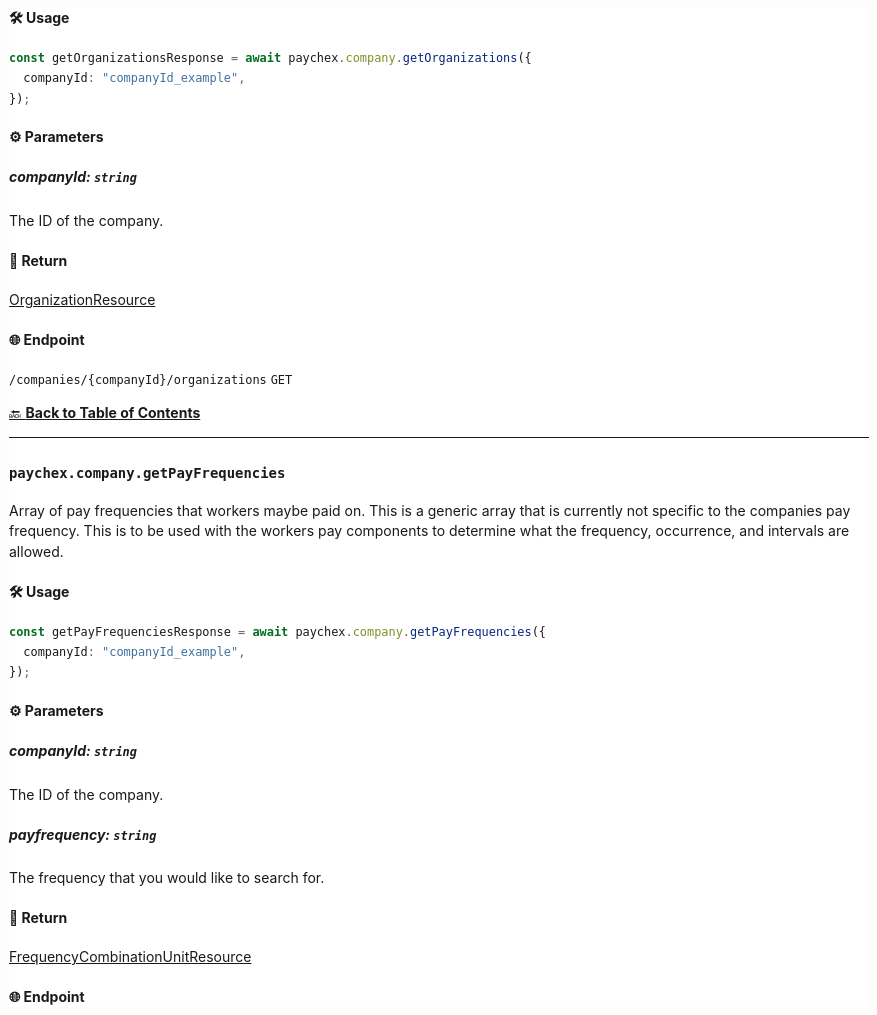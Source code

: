 #### 🛠️ Usage<a id="🛠️-usage"></a>

```typescript
const getOrganizationsResponse = await paychex.company.getOrganizations({
  companyId: "companyId_example",
});
```

#### ⚙️ Parameters<a id="⚙️-parameters"></a>

##### companyId: `string`<a id="companyid-string"></a>

The ID of the company.

#### 🔄 Return<a id="🔄-return"></a>

[OrganizationResource](./models/organization-resource.ts)

#### 🌐 Endpoint<a id="🌐-endpoint"></a>

`/companies/{companyId}/organizations` `GET`

[🔙 **Back to Table of Contents**](#table-of-contents)

---


### `paychex.company.getPayFrequencies`<a id="paychexcompanygetpayfrequencies"></a>

Array of pay frequencies that workers maybe paid on. This is a generic array that is currently not specific to the companies pay frequency. This is to be used with the workers pay components to determine what the frequency, occurrence, and intervals are allowed.

#### 🛠️ Usage<a id="🛠️-usage"></a>

```typescript
const getPayFrequenciesResponse = await paychex.company.getPayFrequencies({
  companyId: "companyId_example",
});
```

#### ⚙️ Parameters<a id="⚙️-parameters"></a>

##### companyId: `string`<a id="companyid-string"></a>

The ID of the company.

##### payfrequency: `string`<a id="payfrequency-string"></a>

The frequency that you would like to search for.

#### 🔄 Return<a id="🔄-return"></a>

[FrequencyCombinationUnitResource](./models/frequency-combination-unit-resource.ts)

#### 🌐 Endpoint<a id="🌐-endpoint"></a>
